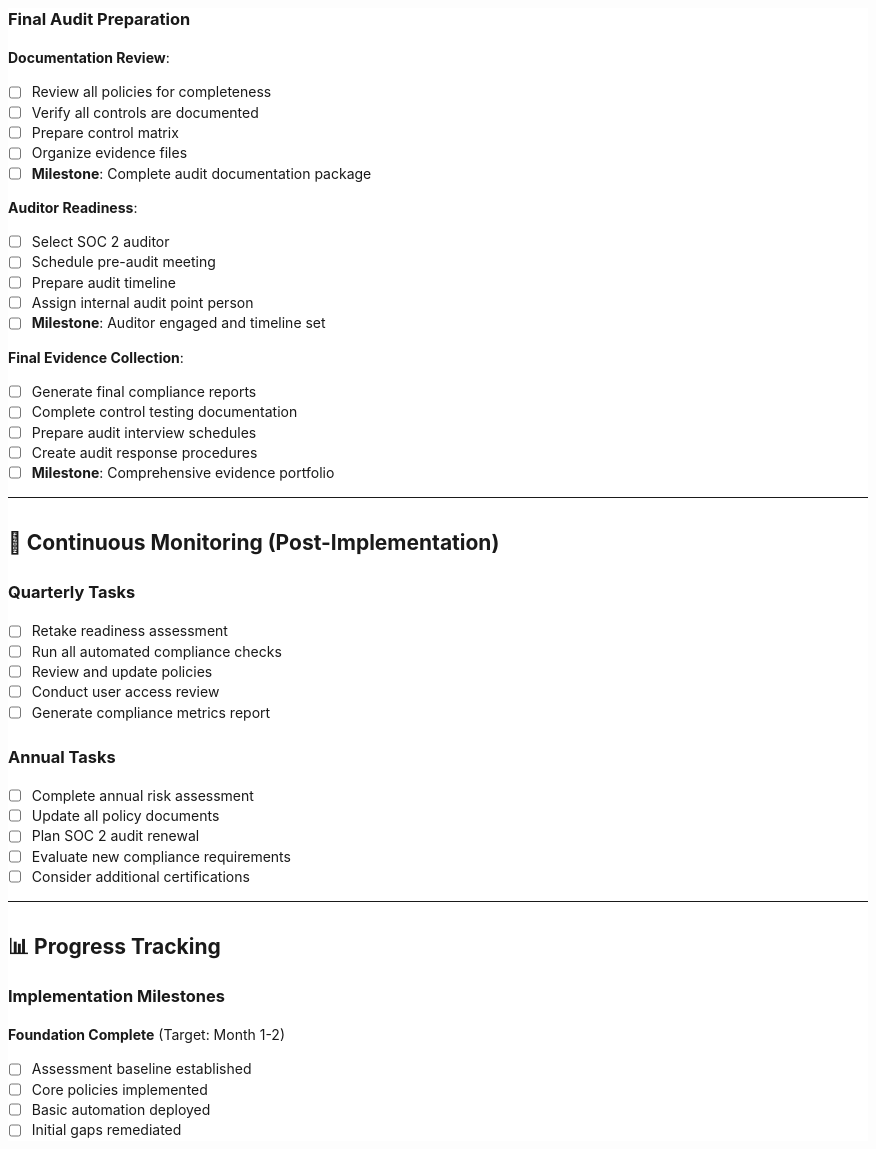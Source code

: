 ### Final Audit Preparation

**Documentation Review**:
- [ ] Review all policies for completeness
- [ ] Verify all controls are documented
- [ ] Prepare control matrix
- [ ] Organize evidence files
- [ ] **Milestone**: Complete audit documentation package

**Auditor Readiness**:
- [ ] Select SOC 2 auditor
- [ ] Schedule pre-audit meeting
- [ ] Prepare audit timeline
- [ ] Assign internal audit point person
- [ ] **Milestone**: Auditor engaged and timeline set

**Final Evidence Collection**:
- [ ] Generate final compliance reports
- [ ] Complete control testing documentation
- [ ] Prepare audit interview schedules
- [ ] Create audit response procedures
- [ ] **Milestone**: Comprehensive evidence portfolio

---

## 🔄 **Continuous Monitoring** (Post-Implementation)

### Quarterly Tasks
- [ ] Retake readiness assessment
- [ ] Run all automated compliance checks
- [ ] Review and update policies
- [ ] Conduct user access review
- [ ] Generate compliance metrics report

### Annual Tasks
- [ ] Complete annual risk assessment
- [ ] Update all policy documents
- [ ] Plan SOC 2 audit renewal
- [ ] Evaluate new compliance requirements
- [ ] Consider additional certifications

---

## 📊 **Progress Tracking**

### Implementation Milestones

**Foundation Complete** (Target: Month 1-2)
- [ ] Assessment baseline established
- [ ] Core policies implemented
- [ ] Basic automation deployed
- [ ] Initial gaps remediated
